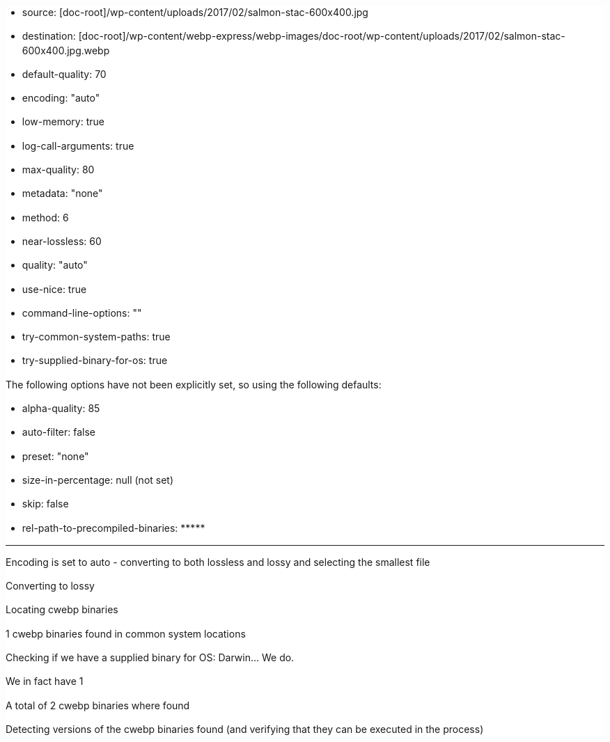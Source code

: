 - source: [doc-root]/wp-content/uploads/2017/02/salmon-stac-600x400.jpg

- destination: [doc-root]/wp-content/webp-express/webp-images/doc-root/wp-content/uploads/2017/02/salmon-stac-600x400.jpg.webp

- default-quality: 70

- encoding: "auto"

- low-memory: true

- log-call-arguments: true

- max-quality: 80

- metadata: "none"

- method: 6

- near-lossless: 60

- quality: "auto"

- use-nice: true

- command-line-options: ""

- try-common-system-paths: true

- try-supplied-binary-for-os: true


The following options have not been explicitly set, so using the following defaults:

- alpha-quality: 85

- auto-filter: false

- preset: "none"

- size-in-percentage: null (not set)

- skip: false

- rel-path-to-precompiled-binaries: *****

------------


Encoding is set to auto - converting to both lossless and lossy and selecting the smallest file


Converting to lossy

Locating cwebp binaries

1 cwebp binaries found in common system locations

Checking if we have a supplied binary for OS: Darwin... We do.

We in fact have 1

A total of 2 cwebp binaries where found

Detecting versions of the cwebp binaries found (and verifying that they can be executed in the process)
